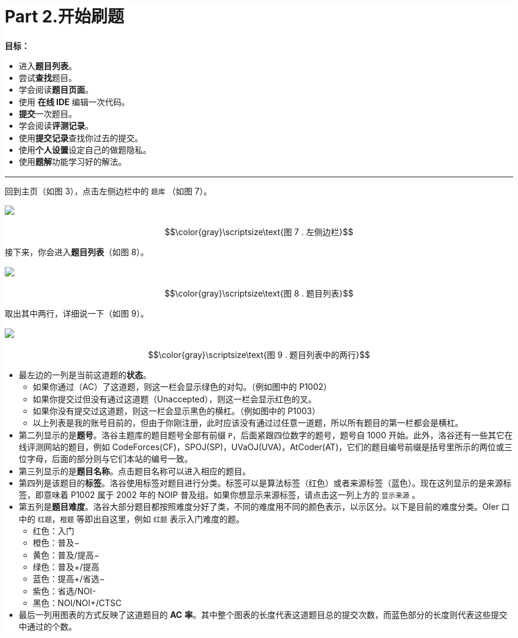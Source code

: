# Part 2.开始刷题

**目标：**

- 进入**题目列表**。
- 尝试**查找**题目。
- 学会阅读**题目页面**。
- 使用 **在线 $\textbf{IDE}$** 编辑一次代码。
- **提交**一次题目。
- 学会阅读**评测记录**。
- 使用**提交记录**查找你过去的提交。
- 使用**个人设置**设定自己的做题隐私。
- 使用**题解**功能学习好的解法。

****

回到主页（如图 $3$），点击左侧边栏中的 `题库` （如图 $7$）。

![](https://cdn.luogu.com.cn/upload/image_hosting/06g8qine.png)

$$\color{gray}\scriptsize\text{图 7 . 左侧边栏}$$

接下来，你会进入**题目列表**（如图 $8$）。

![](https://cdn.luogu.com.cn/upload/image_hosting/94zq8x1j.png)

$$\color{gray}\scriptsize\text{图 8 . 题目列表}$$

取出其中两行，详细说一下（如图 $9$）。

![](https://cdn.luogu.com.cn/upload/image_hosting/yaoldiht.png)

$$\color{gray}\scriptsize\text{图 9 . 题目列表中的两行}$$

- 最左边的一列是当前这道题的**状态**。
	- 如果你通过（$\text{AC}$）了这道题，则这一栏会显示绿色的对勾。（例如图中的 $\text{P1002}$）
    - 如果你提交过但没有通过这道题（$\text{Unaccepted}$），则这一栏会显示红色的叉。
    - 如果你没有提交过这道题，则这一栏会显示黑色的横杠。（例如图中的 $\text{P1003}$）
   	- 以上列表是我的账号目前的，但由于你刚注册，此时应该没有通过过任意一道题，所以所有题目的第一栏都会是横杠。
- 第二列显示的是**题号**。洛谷主题库的题目题号全部有前缀 $\texttt{P}$，后面紧跟四位数字的题号，题号自 $1000$ 开始。此外，洛谷还有一些其它在线评测网站的题目，例如 $\text{CodeForces(CF)}$，$\text{SPOJ(SP)}$，$\text{UVaOJ(UVA)}$，$\text{AtCoder(AT)}$，它们的题目编号前缀是括号里所示的两位或三位字母，后面的部分则与它们本站的编号一致。
- 第三列显示的是**题目名称**。点击题目名称可以进入相应的题目。
- 第四列是该题目的**标签**。洛谷使用标签对题目进行分类。标签可以是算法标签（红色）或者来源标签（蓝色）。现在这列显示的是来源标签，即意味着 $\text{P1002}$ 属于 $2002$ 年的 $\text{NOIP}$ 普及组。如果你想显示来源标签，请点击这一列上方的 `显示来源` 。
- 第五列是**题目难度**。洛谷大部分题目都按照难度分好了类，不同的难度用不同的颜色表示，以示区分。以下是目前的难度分类。$\text{OIer}$ 口中的 `红题`，`橙题` 等即出自这里，例如 `红题` 表示入门难度的题。
	- 红色：入门
    - 橙色：普及$-$
    - 黄色：普及/提高$-$
    - 绿色：普及$+$/提高
    - 蓝色：提高$+$/省选$-$
    - 紫色：省选/$\text{NOI-}$
    - 黑色：$\text{NOI/NOI+/CTSC}$
- 最后一列用图表的方式反映了这道题目的 $\textbf{AC}$ **率**。其中整个图表的长度代表这道题目总的提交次数，而蓝色部分的长度则代表这些提交中通过的个数。
